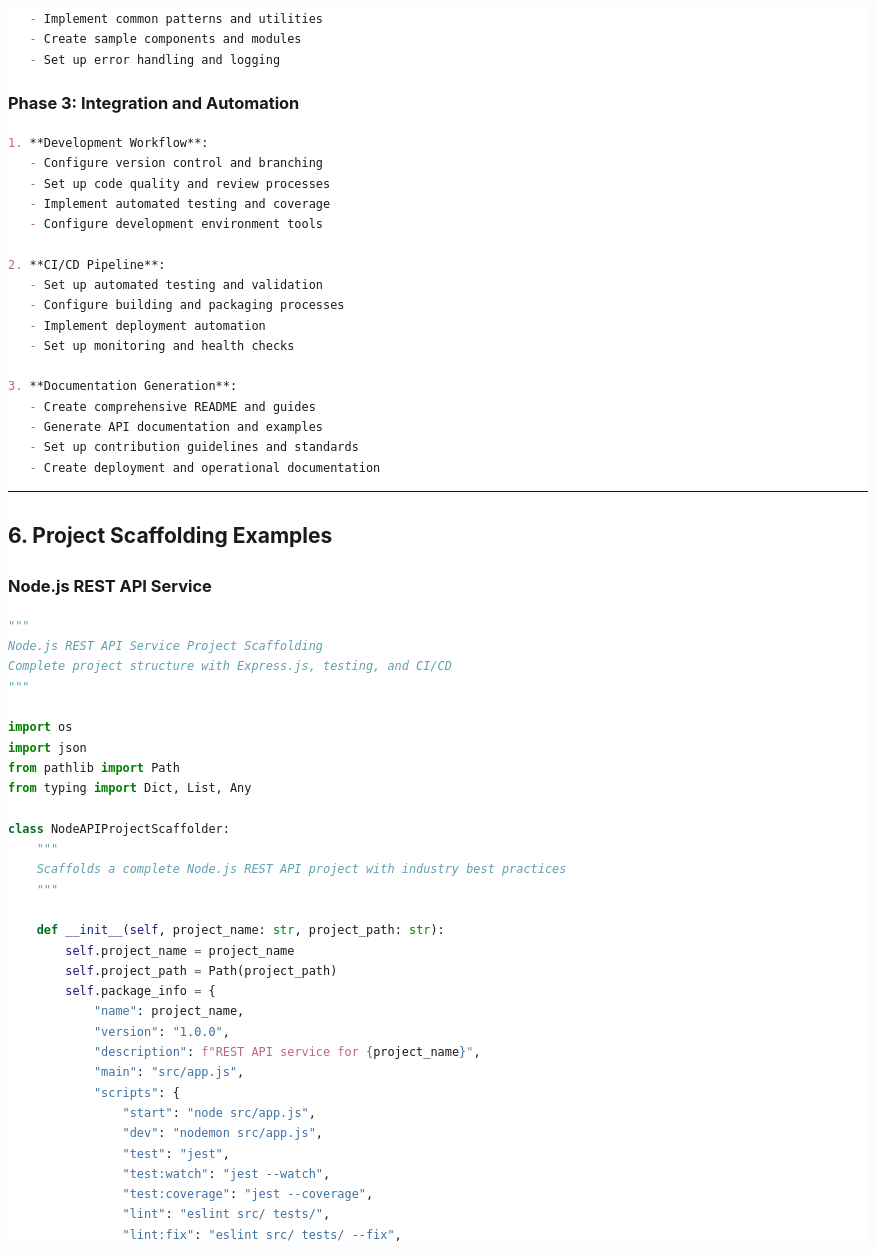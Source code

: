```markdown
   - Implement common patterns and utilities
   - Create sample components and modules
   - Set up error handling and logging
```

### Phase 3: Integration and Automation
```markdown
1. **Development Workflow**:
   - Configure version control and branching
   - Set up code quality and review processes
   - Implement automated testing and coverage
   - Configure development environment tools

2. **CI/CD Pipeline**:
   - Set up automated testing and validation
   - Configure building and packaging processes
   - Implement deployment automation
   - Set up monitoring and health checks

3. **Documentation Generation**:
   - Create comprehensive README and guides
   - Generate API documentation and examples
   - Set up contribution guidelines and standards
   - Create deployment and operational documentation
```

---

## 6. Project Scaffolding Examples

### Node.js REST API Service
```python
"""
Node.js REST API Service Project Scaffolding
Complete project structure with Express.js, testing, and CI/CD
"""

import os
import json
from pathlib import Path
from typing import Dict, List, Any

class NodeAPIProjectScaffolder:
    """
    Scaffolds a complete Node.js REST API project with industry best practices
    """
    
    def __init__(self, project_name: str, project_path: str):
        self.project_name = project_name
        self.project_path = Path(project_path)
        self.package_info = {
            "name": project_name,
            "version": "1.0.0",
            "description": f"REST API service for {project_name}",
            "main": "src/app.js",
            "scripts": {
                "start": "node src/app.js",
                "dev": "nodemon src/app.js",
                "test": "jest",
                "test:watch": "jest --watch",
                "test:coverage": "jest --coverage",
                "lint": "eslint src/ tests/",
                "lint:fix": "eslint src/ tests/ --fix",
```